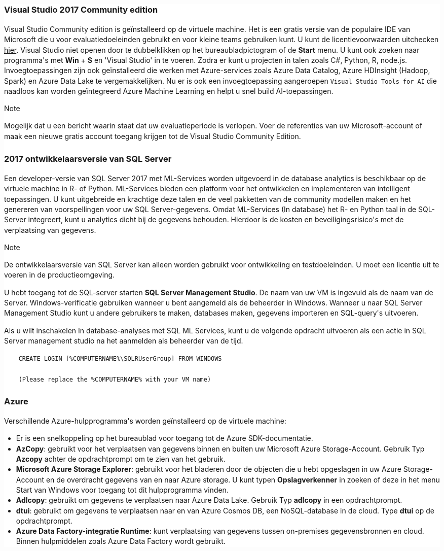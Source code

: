 ### <a name="visual-studio-2017-community-edition"></a>Visual Studio 2017 Community edition
Visual Studio Community edition is geïnstalleerd op de virtuele machine. Het is een gratis versie van de populaire IDE van Microsoft die u voor evaluatiedoeleinden gebruikt en voor kleine teams gebruiken kunt. U kunt de licentievoorwaarden uitchecken [hier](https://www.visualstudio.com/support/legal/mt171547).  Visual Studio niet openen door te dubbelklikken op het bureaubladpictogram of de **Start** menu. U kunt ook zoeken naar programma's met **Win** + **S** en 'Visual Studio' in te voeren. Zodra er kunt u projecten in talen zoals C#, Python, R, node.js. Invoegtoepassingen zijn ook geïnstalleerd die werken met Azure-services zoals Azure Data Catalog, Azure HDInsight (Hadoop, Spark) en Azure Data Lake te vergemakkelijken. Nu er is ook een invoegtoepassing aangeroepen ```Visual Studio Tools for AI``` die naadloos kan worden geïntegreerd Azure Machine Learning en helpt u snel build AI-toepassingen. 

> [!NOTE]
> Mogelijk dat u een bericht waarin staat dat uw evaluatieperiode is verlopen. Voer de referenties van uw Microsoft-account of maak een nieuwe gratis account toegang krijgen tot de Visual Studio Community Edition. 
> 
> 

### <a name="sql-server-2017-developer-edition"></a>2017 ontwikkelaarsversie van SQL Server
Een developer-versie van SQL Server 2017 met ML-Services worden uitgevoerd in de database analytics is beschikbaar op de virtuele machine in R- of Python. ML-Services bieden een platform voor het ontwikkelen en implementeren van intelligent toepassingen. U kunt uitgebreide en krachtige deze talen en de veel pakketten van de community modellen maken en het genereren van voorspellingen voor uw SQL Server-gegevens. Omdat ML-Services (In database) het R- en Python taal in de SQL-Server integreert, kunt u analytics dicht bij de gegevens behouden. Hierdoor is de kosten en beveiligingsrisico's met de verplaatsing van gegevens.

> [!NOTE]
> De ontwikkelaarsversie van SQL Server kan alleen worden gebruikt voor ontwikkeling en testdoeleinden. U moet een licentie uit te voeren in de productieomgeving. 
> 
> 

U hebt toegang tot de SQL-server starten **SQL Server Management Studio**. De naam van uw VM is ingevuld als de naam van de Server. Windows-verificatie gebruiken wanneer u bent aangemeld als de beheerder in Windows. Wanneer u naar SQL Server Management Studio kunt u andere gebruikers te maken, databases maken, gegevens importeren en SQL-query's uitvoeren. 

Als u wilt inschakelen In database-analyses met SQL ML Services, kunt u de volgende opdracht uitvoeren als een actie in SQL Server management studio na het aanmelden als beheerder van de tijd. 

        CREATE LOGIN [%COMPUTERNAME%\SQLRUserGroup] FROM WINDOWS 

        (Please replace the %COMPUTERNAME% with your VM name)


### <a name="azure"></a>Azure
Verschillende Azure-hulpprogramma's worden geïnstalleerd op de virtuele machine:

* Er is een snelkoppeling op het bureaublad voor toegang tot de Azure SDK-documentatie. 
* **AzCopy**: gebruikt voor het verplaatsen van gegevens binnen en buiten uw Microsoft Azure Storage-Account. Gebruik Typ **Azcopy** achter de opdrachtprompt om te zien van het gebruik. 
* **Microsoft Azure Storage Explorer**: gebruikt voor het bladeren door de objecten die u hebt opgeslagen in uw Azure Storage-Account en de overdracht gegevens van en naar Azure storage. U kunt typen **Opslagverkenner** in zoeken of deze in het menu Start van Windows voor toegang tot dit hulpprogramma vinden. 
* **Adlcopy**: gebruikt om gegevens te verplaatsen naar Azure Data Lake. Gebruik Typ **adlcopy** in een opdrachtprompt. 
* **dtui**: gebruikt om gegevens te verplaatsen naar en van Azure Cosmos DB, een NoSQL-database in de cloud. Type **dtui** op de opdrachtprompt. 
* **Azure Data Factory-integratie Runtime**: kunt verplaatsing van gegevens tussen on-premises gegevensbronnen en cloud. Binnen hulpmiddelen zoals Azure Data Factory wordt gebruikt. 